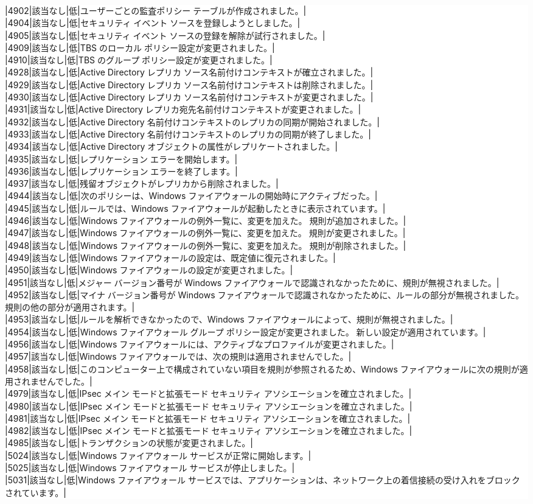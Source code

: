 |4902|該当なし|低|ユーザーごとの監査ポリシー テーブルが作成されました。|  
|4904|該当なし|低|セキュリティ イベント ソースを登録しようとしました。|  
|4905|該当なし|低|セキュリティ イベント ソースの登録を解除が試行されました。|  
|4909|該当なし|低|TBS のローカル ポリシー設定が変更されました。|  
|4910|該当なし|低|TBS のグループ ポリシー設定が変更されました。|  
|4928|該当なし|低|Active Directory レプリカ ソース名前付けコンテキストが確立されました。|  
|4929|該当なし|低|Active Directory レプリカ ソース名前付けコンテキストは削除されました。|  
|4930|該当なし|低|Active Directory レプリカ ソース名前付けコンテキストが変更されました。|  
|4931|該当なし|低|Active Directory レプリカ宛先名前付けコンテキストが変更されました。|  
|4932|該当なし|低|Active Directory 名前付けコンテキストのレプリカの同期が開始されました。|  
|4933|該当なし|低|Active Directory 名前付けコンテキストのレプリカの同期が終了しました。|  
|4934|該当なし|低|Active Directory オブジェクトの属性がレプリケートされました。|  
|4935|該当なし|低|レプリケーション エラーを開始します。|  
|4936|該当なし|低|レプリケーション エラーを終了します。|  
|4937|該当なし|低|残留オブジェクトがレプリカから削除されました。|  
|4944|該当なし|低|次のポリシーは、Windows ファイアウォールの開始時にアクティブだった。|  
|4945|該当なし|低|ルールでは、Windows ファイアウォールが起動したときに表示されています。|  
|4946|該当なし|低|Windows ファイアウォールの例外一覧に、変更を加えた。 規則が追加されました。|  
|4947|該当なし|低|Windows ファイアウォールの例外一覧に、変更を加えた。 規則が変更されました。|  
|4948|該当なし|低|Windows ファイアウォールの例外一覧に、変更を加えた。 規則が削除されました。|  
|4949|該当なし|低|Windows ファイアウォールの設定は、既定値に復元されました。|  
|4950|該当なし|低|Windows ファイアウォールの設定が変更されました。|  
|4951|該当なし|低|メジャー バージョン番号が Windows ファイアウォールで認識されなかったために、規則が無視されました。|  
|4952|該当なし|低|マイナ バージョン番号が Windows ファイアウォールで認識されなかったために、ルールの部分が無視されました。 規則の他の部分が適用されます。|  
|4953|該当なし|低|ルールを解析できなかったので、Windows ファイアウォールによって、規則が無視されました。|  
|4954|該当なし|低|Windows ファイアウォール グループ ポリシー設定が変更されました。 新しい設定が適用されています。|  
|4956|該当なし|低|Windows ファイアウォールには、アクティブなプロファイルが変更されました。|  
|4957|該当なし|低|Windows ファイアウォールでは、次の規則は適用されませんでした。|  
|4958|該当なし|低|このコンピューター上で構成されていない項目を規則が参照されるため、Windows ファイアウォールに次の規則が適用されませんでした。|  
|4979|該当なし|低|IPsec メイン モードと拡張モード セキュリティ アソシエーションを確立されました。|  
|4980|該当なし|低|IPsec メイン モードと拡張モード セキュリティ アソシエーションを確立されました。|  
|4981|該当なし|低|IPsec メイン モードと拡張モード セキュリティ アソシエーションを確立されました。|  
|4982|該当なし|低|IPsec メイン モードと拡張モード セキュリティ アソシエーションを確立されました。|  
|4985|該当なし|低|トランザクションの状態が変更されました。|  
|5024|該当なし|低|Windows ファイアウォール サービスが正常に開始します。|  
|5025|該当なし|低|Windows ファイアウォール サービスが停止しました。|  
|5031|該当なし|低|Windows ファイアウォール サービスでは、アプリケーションは、ネットワーク上の着信接続の受け入れをブロックされています。|  